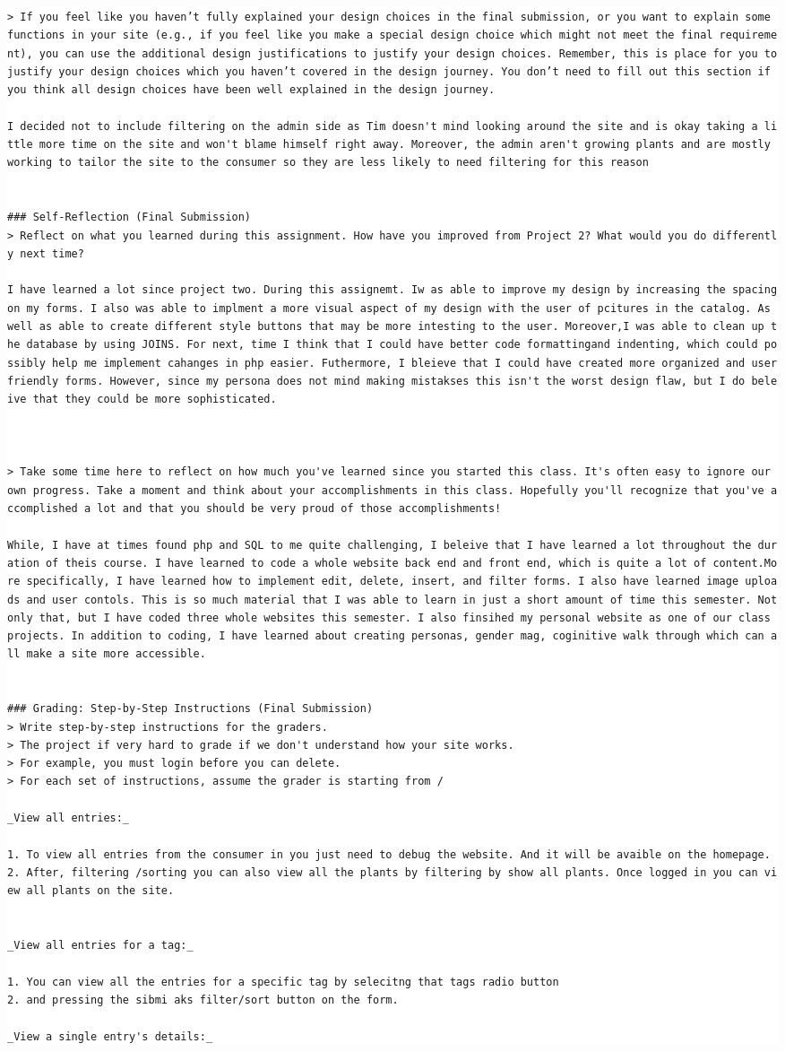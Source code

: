 ```
> If you feel like you haven’t fully explained your design choices in the final submission, or you want to explain some functions in your site (e.g., if you feel like you make a special design choice which might not meet the final requirement), you can use the additional design justifications to justify your design choices. Remember, this is place for you to justify your design choices which you haven’t covered in the design journey. You don’t need to fill out this section if you think all design choices have been well explained in the design journey.

I decided not to include filtering on the admin side as Tim doesn't mind looking around the site and is okay taking a little more time on the site and won't blame himself right away. Moreover, the admin aren't growing plants and are mostly working to tailor the site to the consumer so they are less likely to need filtering for this reason


### Self-Reflection (Final Submission)
> Reflect on what you learned during this assignment. How have you improved from Project 2? What would you do differently next time?

I have learned a lot since project two. During this assignemt. Iw as able to improve my design by increasing the spacing on my forms. I also was able to implment a more visual aspect of my design with the user of pcitures in the catalog. As well as able to create different style buttons that may be more intesting to the user. Moreover,I was able to clean up the database by using JOINS. For next, time I think that I could have better code formattingand indenting, which could possibly help me implement cahanges in php easier. Futhermore, I bleieve that I could have created more organized and user friendly forms. However, since my persona does not mind making mistakses this isn't the worst design flaw, but I do beleive that they could be more sophisticated.



> Take some time here to reflect on how much you've learned since you started this class. It's often easy to ignore our own progress. Take a moment and think about your accomplishments in this class. Hopefully you'll recognize that you've accomplished a lot and that you should be very proud of those accomplishments!

While, I have at times found php and SQL to me quite challenging, I beleive that I have learned a lot throughout the duration of theis course. I have learned to code a whole website back end and front end, which is quite a lot of content.More specifically, I have learned how to implement edit, delete, insert, and filter forms. I also have learned image uploads and user contols. This is so much material that I was able to learn in just a short amount of time this semester. Not only that, but I have coded three whole websites this semester. I also finsihed my personal website as one of our class projects. In addition to coding, I have learned about creating personas, gender mag, coginitive walk through which can all make a site more accessible.


### Grading: Step-by-Step Instructions (Final Submission)
> Write step-by-step instructions for the graders.
> The project if very hard to grade if we don't understand how your site works.
> For example, you must login before you can delete.
> For each set of instructions, assume the grader is starting from /

_View all entries:_

1. To view all entries from the consumer in you just need to debug the website. And it will be avaible on the homepage.
2. After, filtering /sorting you can also view all the plants by filtering by show all plants. Once logged in you can view all plants on the site.


_View all entries for a tag:_

1. You can view all the entries for a specific tag by selecitng that tags radio button
2. and pressing the sibmi aks filter/sort button on the form.

_View a single entry's details:_
```